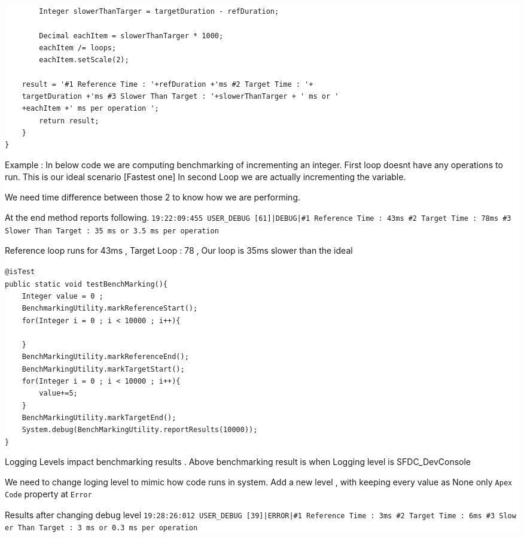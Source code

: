             Integer slowerThanTarger = targetDuration - refDuration;
            
            Decimal eachItem = slowerThanTarger * 1000;
            eachItem /= loops;        
            eachItem.setScale(2);
            
        result = '#1 Reference Time : '+refDuration +'ms #2 Target Time : '+
        targetDuration +'ms #3 Slower Than Target : '+slowerThanTarger + ' ms or '
        +eachItem +' ms per operation ';
            return result;
        }
    }
Example : 
In below code we are computing benchmarking of incrementing an integer.
First loop doesnt have any operations to run. This is our ideal scenario [Fastest one]
In second Loop we are actually incrementing the variable.

We need time difference between those 2 to know how we are performing.

At the end method reports following.
`19:22:09:455 USER_DEBUG [61]|DEBUG|#1 Reference Time : 43ms #2 Target Time : 78ms #3 Slower Than Target : 35 ms or 3.5 ms per operation`

Reference loop runs for 43ms , Target Loop : 78 , 
Our loop is 35ms slower than the ideal

    @isTest
    public static void testBenchMarking(){
        Integer value = 0 ;
        BenchmarkingUtility.markReferenceStart();
        for(Integer i = 0 ; i < 10000 ; i++){
            
        }
        BenchMarkingUtility.markReferenceEnd();
        BenchMarkingUtility.markTargetStart();
        for(Integer i = 0 ; i < 10000 ; i++){
            value+=5;
        }
        BenchMarkingUtility.markTargetEnd();
        System.debug(BenchMarkingUtility.reportResults(10000));
    }

Logging Levels impact benchmarking results . Above benchmarking result is when Logging level is SFDC_DevConsole 

We need to change loging level to mimic how code runs in system.
Add a new level , with keeping every value as None only `Apex Code` property at `Error`

Results after changing debug level
`19:28:26:012 USER_DEBUG [39]|ERROR|#1 Reference Time : 3ms #2 Target Time : 6ms #3 Slower Than Target : 3 ms or 0.3 ms per operation ` 